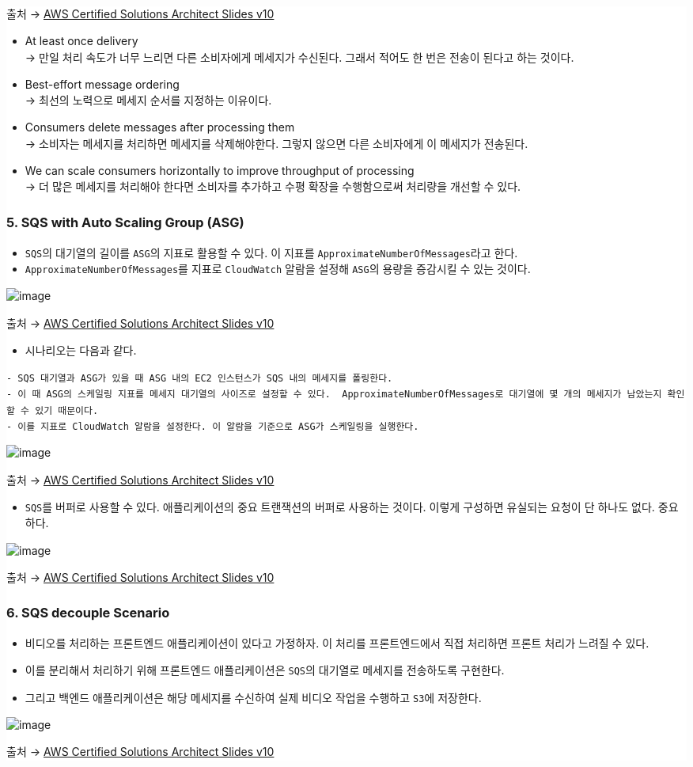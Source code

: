 출처 → [AWS Certified Solutions Architect Slides v10](https://courses.datacumulus.com/downloads/certified-solutions-architect-pn9/)

- At least once delivery  
→ 만일 처리 속도가 너무 느리면 다른 소비자에게 메세지가 수신된다. 그래서 적어도 한 번은 전송이 된다고 하는 것이다.

- Best-effort message ordering  
→ 최선의 노력으로 메세지 순서를 지정하는 이유이다.

- Consumers delete messages after processing them  
→ 소비자는 메세지를 처리하면 메세지를 삭제해야한다. 그렇지 않으면 다른 소비자에게 이 메세지가 전송된다.

- We can scale consumers horizontally to improve throughput of processing  
→ 더 많은 메세지를 처리해야 한다면 소비자를 추가하고 수평 확장을 수행함으로써 처리량을 개선할 수 있다.

### 5. SQS with Auto Scaling Group (ASG)
- `SQS`의 대기열의 길이를 `ASG`의 지표로 활용할 수 있다. 이 지표를 `ApproximateNumberOfMessages`라고 한다.
- `ApproximateNumberOfMessages`를 지표로 `CloudWatch` 알람을 설정해 `ASG`의 용량을 증감시킬 수 있는 것이다.

![image](https://user-images.githubusercontent.com/97398071/235359770-c622111c-49bf-4230-b52c-41b44ece1d7f.png)

출처 → [AWS Certified Solutions Architect Slides v10](https://courses.datacumulus.com/downloads/certified-solutions-architect-pn9/)

- 시나리오는 다음과 같다.
~~~
- SQS 대기열과 ASG가 있을 때 ASG 내의 EC2 인스턴스가 SQS 내의 메세지를 폴링한다.
- 이 때 ASG의 스케일링 지표를 메세지 대기열의 사이즈로 설정할 수 있다.  ApproximateNumberOfMessages로 대기열에 몇 개의 메세지가 남았는지 확인할 수 있기 때문이다.
- 이를 지표로 CloudWatch 알람을 설정한다. 이 알람을 기준으로 ASG가 스케일링을 실행한다.
~~~

![image](https://user-images.githubusercontent.com/97398071/235362616-9bace8d5-9769-438b-b1c2-0232e74f6a81.png)

출처 → [AWS Certified Solutions Architect Slides v10](https://courses.datacumulus.com/downloads/certified-solutions-architect-pn9/)

- `SQS`를 버퍼로 사용할 수 있다. 애플리케이션의 중요 트랜잭션의 버퍼로 사용하는 것이다. 이렇게 구성하면 유실되는 요청이 단 하나도 없다. 중요하다.

![image](https://user-images.githubusercontent.com/97398071/235363036-9af3911e-f8fa-4b26-8df3-f6989e5d527c.png)

출처 → [AWS Certified Solutions Architect Slides v10](https://courses.datacumulus.com/downloads/certified-solutions-architect-pn9/)

### 6. SQS decouple Scenario
- 비디오를 처리하는 프론트엔드 애플리케이션이 있다고 가정하자. 이 처리를 프론트엔드에서 직접 처리하면 프론트 처리가 느려질 수 있다.

- 이를 분리해서 처리하기 위해 프론트엔드 애플리케이션은 `SQS`의 대기열로 메세지를 전송하도록 구현한다.

- 그리고 백엔드 애플리케이션은 해당 메세지를 수신하여 실제 비디오 작업을 수행하고 `S3`에 저장한다.

![image](https://user-images.githubusercontent.com/97398071/235359941-0a130633-2947-4c02-9021-5b42809a8892.png)

출처 → [AWS Certified Solutions Architect Slides v10](https://courses.datacumulus.com/downloads/certified-solutions-architect-pn9/)
